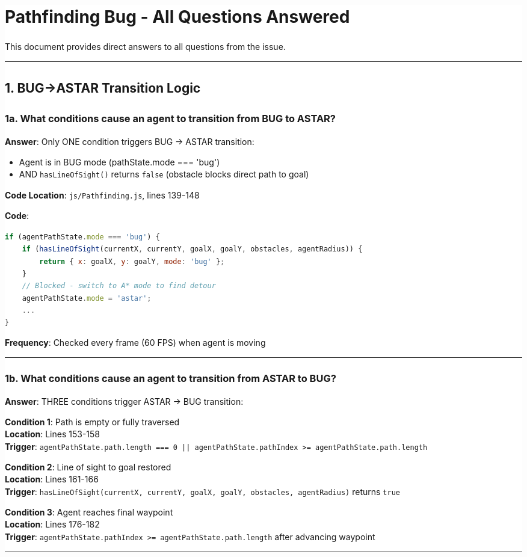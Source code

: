 # Pathfinding Bug - All Questions Answered

This document provides direct answers to all questions from the issue.

---

## 1. BUG→ASTAR Transition Logic

### 1a. What conditions cause an agent to transition from BUG to ASTAR?

**Answer**: Only ONE condition triggers BUG → ASTAR transition:

- Agent is in BUG mode (pathState.mode === 'bug')
- AND `hasLineOfSight()` returns `false` (obstacle blocks direct path to goal)

**Code Location**: `js/Pathfinding.js`, lines 139-148

**Code**:
```javascript
if (agentPathState.mode === 'bug') {
    if (hasLineOfSight(currentX, currentY, goalX, goalY, obstacles, agentRadius)) {
        return { x: goalX, y: goalY, mode: 'bug' };
    }
    // Blocked - switch to A* mode to find detour
    agentPathState.mode = 'astar';
    ...
}
```

**Frequency**: Checked every frame (60 FPS) when agent is moving

---

### 1b. What conditions cause an agent to transition from ASTAR to BUG?

**Answer**: THREE conditions trigger ASTAR → BUG transition:

**Condition 1**: Path is empty or fully traversed  
**Location**: Lines 153-158  
**Trigger**: `agentPathState.path.length === 0 || agentPathState.pathIndex >= agentPathState.path.length`

**Condition 2**: Line of sight to goal restored  
**Location**: Lines 161-166  
**Trigger**: `hasLineOfSight(currentX, currentY, goalX, goalY, obstacles, agentRadius)` returns `true`

**Condition 3**: Agent reaches final waypoint  
**Location**: Lines 176-182  
**Trigger**: `agentPathState.pathIndex >= agentPathState.path.length` after advancing waypoint

---

